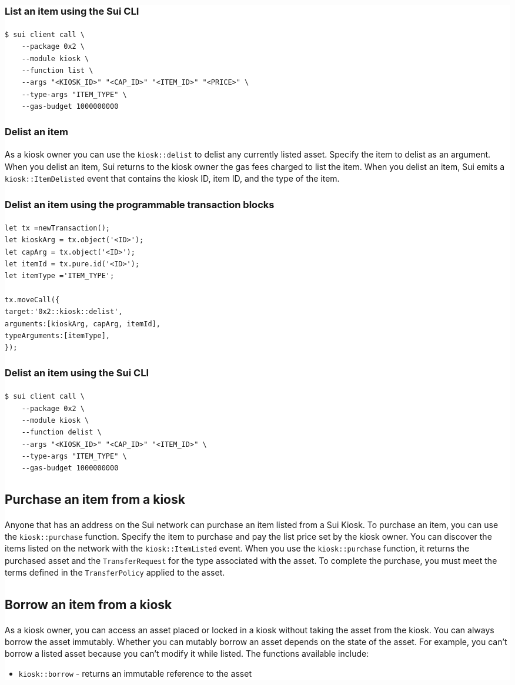 ### List an item using the Sui CLI​
```
$ sui client call \  
    --package 0x2 \  
    --module kiosk \  
    --function list \  
    --args "<KIOSK_ID>" "<CAP_ID>" "<ITEM_ID>" "<PRICE>" \  
    --type-args "ITEM_TYPE" \  
    --gas-budget 1000000000  

```

### Delist an item​
As a kiosk owner you can use the `kiosk::delist` to delist any currently listed asset. Specify the item to delist as an argument.
When you delist an item, Sui returns to the kiosk owner the gas fees charged to list the item.
When you delist an item, Sui emits a `kiosk::ItemDelisted` event that contains the kiosk ID, item ID, and the type of the item.
### Delist an item using the programmable transaction blocks​
```
let tx =newTransaction();  
let kioskArg = tx.object('<ID>');  
let capArg = tx.object('<ID>');  
let itemId = tx.pure.id('<ID>');  
let itemType ='ITEM_TYPE';  
  
tx.moveCall({  
target:'0x2::kiosk::delist',  
arguments:[kioskArg, capArg, itemId],  
typeArguments:[itemType],  
});  

```

### Delist an item using the Sui CLI​
```
$ sui client call \  
    --package 0x2 \  
    --module kiosk \  
    --function delist \  
    --args "<KIOSK_ID>" "<CAP_ID>" "<ITEM_ID>" \  
    --type-args "ITEM_TYPE" \  
    --gas-budget 1000000000  

```

## Purchase an item from a kiosk​
Anyone that has an address on the Sui network can purchase an item listed from a Sui Kiosk. To purchase an item, you can use the `kiosk::purchase` function. Specify the item to purchase and pay the list price set by the kiosk owner.
You can discover the items listed on the network with the `kiosk::ItemListed` event.
When you use the `kiosk::purchase` function, it returns the purchased asset and the `TransferRequest` for the type associated with the asset. To complete the purchase, you must meet the terms defined in the `TransferPolicy` applied to the asset.
## Borrow an item from a kiosk​
As a kiosk owner, you can access an asset placed or locked in a kiosk without taking the asset from the kiosk. You can always borrow the asset immutably. Whether you can mutably borrow an asset depends on the state of the asset. For example, you can’t borrow a listed asset because you can’t modify it while listed. The functions available include:
  * `kiosk::borrow` - returns an immutable reference to the asset